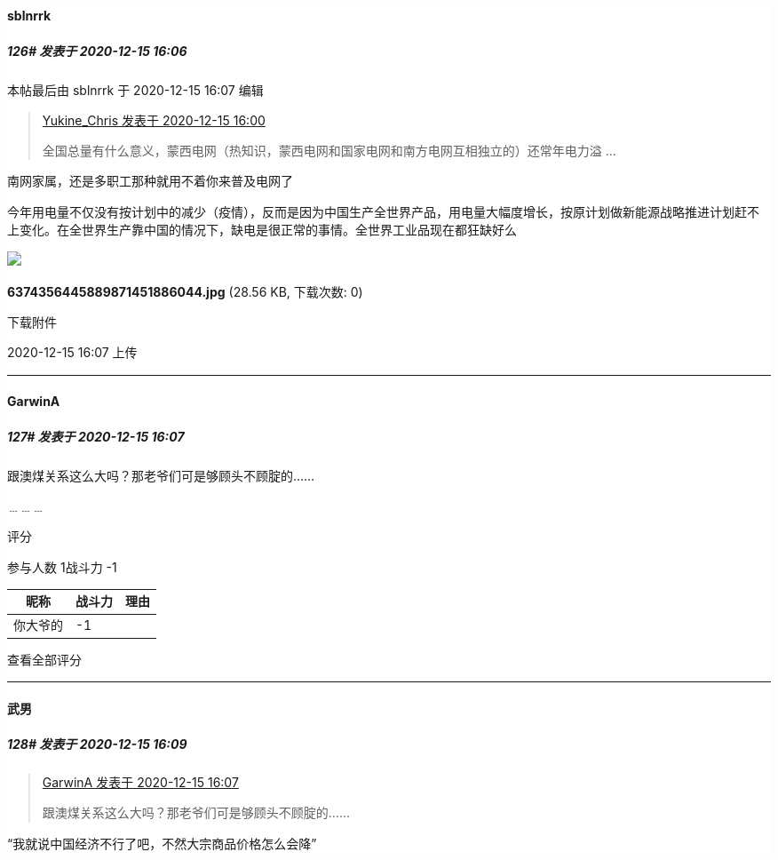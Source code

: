 ####  sblnrrk  
##### 126#       发表于 2020-12-15 16:06


 本帖最后由 sblnrrk 于 2020-12-15 16:07 编辑 
<blockquote><a href="httphttps://bbs.saraba1st.com/2b/forum.php?mod=redirect&amp;goto=findpost&amp;pid=49728985&amp;ptid=1977661" target="_blank">Yukine_Chris 发表于 2020-12-15 16:00</a>

全国总量有什么意义，蒙西电网（热知识，蒙西电网和国家电网和南方电网互相独立的）还常年电力溢 ...</blockquote>
南网家属，还是多职工那种就用不着你来普及电网了


今年用电量不仅没有按计划中的减少（疫情），反而是因为中国生产全世界产品，用电量大幅度增长，按原计划做新能源战略推进计划赶不上变化。在全世界生产靠中国的情况下，缺电是很正常的事情。全世界工业品现在都狂缺好么


<img src="https://img.saraba1st.com/forum/202012/15/160731rgz3egd8ghd3848l.jpg" referrerpolicy="no-referrer">


<strong>6374356445889871451886044.jpg</strong> (28.56 KB, 下载次数: 0)

下载附件

2020-12-15 16:07 上传


-----

####  GarwinA  
##### 127#       发表于 2020-12-15 16:07


跟澳煤关系这么大吗？那老爷们可是够顾头不顾腚的……


﹍﹍﹍

评分


 参与人数 1战斗力 -1

|昵称|战斗力|理由|
|----|---|---|
| 你大爷的|-1||


查看全部评分


-----

####  武男  
##### 128#       发表于 2020-12-15 16:09


<blockquote><a href="httphttps://bbs.saraba1st.com/2b/forum.php?mod=redirect&amp;goto=findpost&amp;pid=49729074&amp;ptid=1977661" target="_blank">GarwinA 发表于 2020-12-15 16:07</a>

跟澳煤关系这么大吗？那老爷们可是够顾头不顾腚的……</blockquote>
“我就说中国经济不行了吧，不然大宗商品价格怎么会降”
